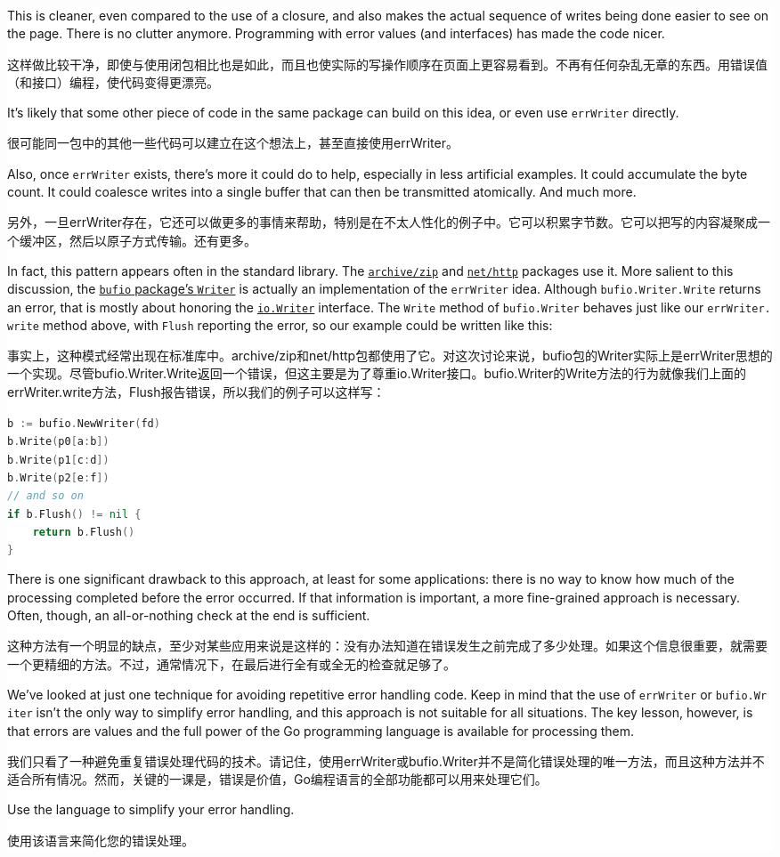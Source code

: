 This is cleaner, even compared to the use of a closure, and also makes the actual sequence of writes being done easier to see on the page. There is no clutter anymore. Programming with error values (and interfaces) has made the code nicer.

这样做比较干净，即使与使用闭包相比也是如此，而且也使实际的写操作顺序在页面上更容易看到。不再有任何杂乱无章的东西。用错误值（和接口）编程，使代码变得更漂亮。

It’s likely that some other piece of code in the same package can build on this idea, or even use `errWriter` directly.

很可能同一包中的其他一些代码可以建立在这个想法上，甚至直接使用errWriter。

Also, once `errWriter` exists, there’s more it could do to help, especially in less artificial examples. It could accumulate the byte count. It could coalesce writes into a single buffer that can then be transmitted atomically. And much more.

另外，一旦errWriter存在，它还可以做更多的事情来帮助，特别是在不太人性化的例子中。它可以积累字节数。它可以把写的内容凝聚成一个缓冲区，然后以原子方式传输。还有更多。

In fact, this pattern appears often in the standard library. The [`archive/zip`](https://go.dev/pkg/archive/zip/) and [`net/http`](https://go.dev/pkg/net/http/) packages use it. More salient to this discussion, the [`bufio` package’s `Writer`](https://go.dev/pkg/bufio/) is actually an implementation of the `errWriter` idea. Although `bufio.Writer.Write` returns an error, that is mostly about honoring the [`io.Writer`](https://go.dev/pkg/io/#Writer) interface. The `Write` method of `bufio.Writer` behaves just like our `errWriter.write` method above, with `Flush` reporting the error, so our example could be written like this:

事实上，这种模式经常出现在标准库中。archive/zip和net/http包都使用了它。对这次讨论来说，bufio包的Writer实际上是errWriter思想的一个实现。尽管bufio.Writer.Write返回一个错误，但这主要是为了尊重io.Writer接口。bufio.Writer的Write方法的行为就像我们上面的errWriter.write方法，Flush报告错误，所以我们的例子可以这样写：

```go linenums="1"
b := bufio.NewWriter(fd)
b.Write(p0[a:b])
b.Write(p1[c:d])
b.Write(p2[e:f])
// and so on
if b.Flush() != nil {
    return b.Flush()
}
```

There is one significant drawback to this approach, at least for some applications: there is no way to know how much of the processing completed before the error occurred. If that information is important, a more fine-grained approach is necessary. Often, though, an all-or-nothing check at the end is sufficient.

这种方法有一个明显的缺点，至少对某些应用来说是这样的：没有办法知道在错误发生之前完成了多少处理。如果这个信息很重要，就需要一个更精细的方法。不过，通常情况下，在最后进行全有或全无的检查就足够了。

We’ve looked at just one technique for avoiding repetitive error handling code. Keep in mind that the use of `errWriter` or `bufio.Writer` isn’t the only way to simplify error handling, and this approach is not suitable for all situations. The key lesson, however, is that errors are values and the full power of the Go programming language is available for processing them.

我们只看了一种避免重复错误处理代码的技术。请记住，使用errWriter或bufio.Writer并不是简化错误处理的唯一方法，而且这种方法并不适合所有情况。然而，关键的一课是，错误是价值，Go编程语言的全部功能都可以用来处理它们。

Use the language to simplify your error handling.

使用该语言来简化您的错误处理。
